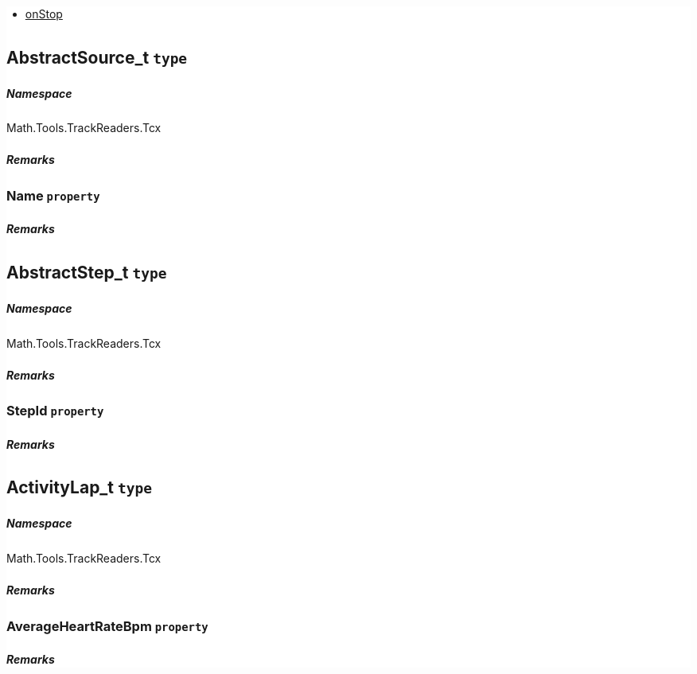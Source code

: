   - [onStop](#F-Math-Tools-TrackReaders-Kml-viewRefreshModeEnumType-onStop 'Math.Tools.TrackReaders.Kml.viewRefreshModeEnumType.onStop')

<a name='T-Math-Tools-TrackReaders-Tcx-AbstractSource_t'></a>
## AbstractSource_t `type`

##### Namespace

Math.Tools.TrackReaders.Tcx

##### Remarks



<a name='P-Math-Tools-TrackReaders-Tcx-AbstractSource_t-Name'></a>
### Name `property`

##### Remarks



<a name='T-Math-Tools-TrackReaders-Tcx-AbstractStep_t'></a>
## AbstractStep_t `type`

##### Namespace

Math.Tools.TrackReaders.Tcx

##### Remarks



<a name='P-Math-Tools-TrackReaders-Tcx-AbstractStep_t-StepId'></a>
### StepId `property`

##### Remarks



<a name='T-Math-Tools-TrackReaders-Tcx-ActivityLap_t'></a>
## ActivityLap_t `type`

##### Namespace

Math.Tools.TrackReaders.Tcx

##### Remarks



<a name='P-Math-Tools-TrackReaders-Tcx-ActivityLap_t-AverageHeartRateBpm'></a>
### AverageHeartRateBpm `property`

##### Remarks

